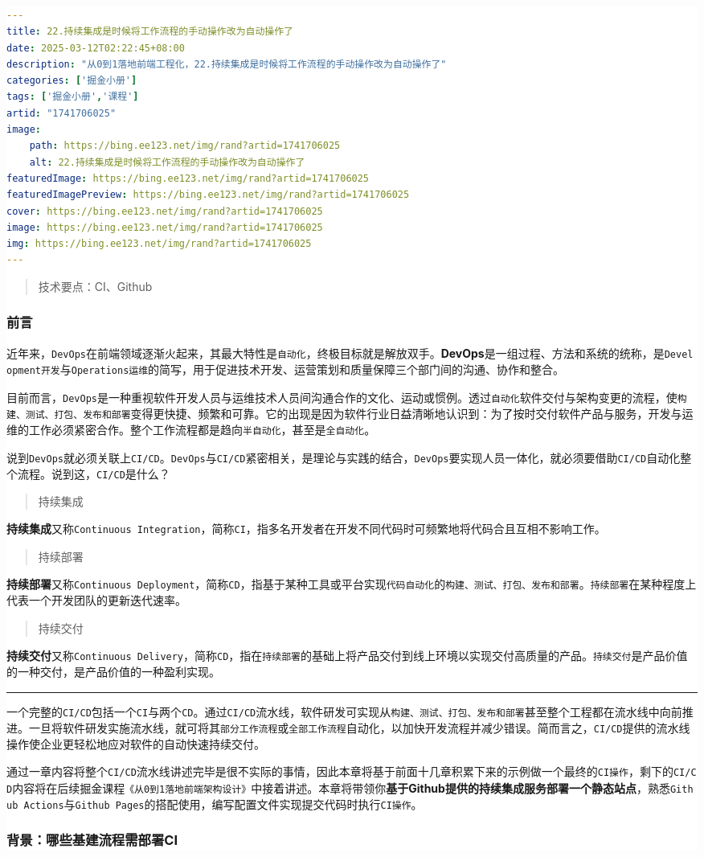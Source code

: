 ```yaml
---
title: 22.持续集成是时候将工作流程的手动操作改为自动操作了
date: 2025-03-12T02:22:45+08:00
description: "从0到1落地前端工程化，22.持续集成是时候将工作流程的手动操作改为自动操作了"
categories: ['掘金小册']
tags: ['掘金小册','课程']
artid: "1741706025"
image:
    path: https://bing.ee123.net/img/rand?artid=1741706025
    alt: 22.持续集成是时候将工作流程的手动操作改为自动操作了
featuredImage: https://bing.ee123.net/img/rand?artid=1741706025
featuredImagePreview: https://bing.ee123.net/img/rand?artid=1741706025
cover: https://bing.ee123.net/img/rand?artid=1741706025
image: https://bing.ee123.net/img/rand?artid=1741706025
img: https://bing.ee123.net/img/rand?artid=1741706025
---
```


> 技术要点：CI、Github

### 前言

近年来，`DevOps`在前端领域逐渐火起来，其最大特性是`自动化`，终极目标就是解放双手。**DevOps**是一组过程、方法和系统的统称，是`Development开发`与`Operations运维`的简写，用于促进技术开发、运营策划和质量保障三个部门间的沟通、协作和整合。

目前而言，`DevOps`是一种重视软件开发人员与运维技术人员间沟通合作的文化、运动或惯例。透过`自动化`软件交付与架构变更的流程，使`构建、测试、打包、发布和部署`变得更快捷、频繁和可靠。它的出现是因为软件行业日益清晰地认识到：为了按时交付软件产品与服务，开发与运维的工作必须紧密合作。整个工作流程都是趋向`半自动化`，甚至是`全自动化`。

说到`DevOps`就必须关联上`CI/CD`。`DevOps`与`CI/CD`紧密相关，是理论与实践的结合，`DevOps`要实现人员一体化，就必须要借助`CI/CD`自动化整个流程。说到这，`CI/CD`是什么？

> 持续集成

**持续集成**又称`Continuous Integration`，简称`CI`，指多名开发者在开发不同代码时可频繁地将代码合且互相不影响工作。

> 持续部署

**持续部署**又称`Continuous Deployment`，简称`CD`，指基于某种工具或平台实现`代码自动化`的`构建、测试、打包、发布和部署`。`持续部署`在某种程度上代表一个开发团队的更新迭代速率。

> 持续交付

**持续交付**又称`Continuous Delivery`，简称`CD`，指在`持续部署`的基础上将产品交付到线上环境以实现交付高质量的产品。`持续交付`是产品价值的一种交付，是产品价值的一种盈利实现。

---

一个完整的`CI/CD`包括一个`CI`与两个`CD`。通过`CI/CD`流水线，软件研发可实现从`构建、测试、打包、发布和部署`甚至整个工程都在流水线中向前推进。一旦将软件研发实施流水线，就可将其`部分工作流程`或`全部工作流程`自动化，以加快开发流程并减少错误。简而言之，`CI/CD`提供的流水线操作使企业更轻松地应对软件的自动快速持续交付。

通过一章内容将整个`CI/CD`流水线讲述完毕是很不实际的事情，因此本章将基于前面十几章积累下来的示例做一个最终的`CI操作`，剩下的`CI/CD`内容将在后续掘金课程`《从0到1落地前端架构设计》`中接着讲述。本章将带领你**基于Github提供的持续集成服务部署一个静态站点**，熟悉`Github Actions`与`Github Pages`的搭配使用，编写配置文件实现提交代码时执行`CI操作`。

### 背景：哪些基建流程需部署CI
